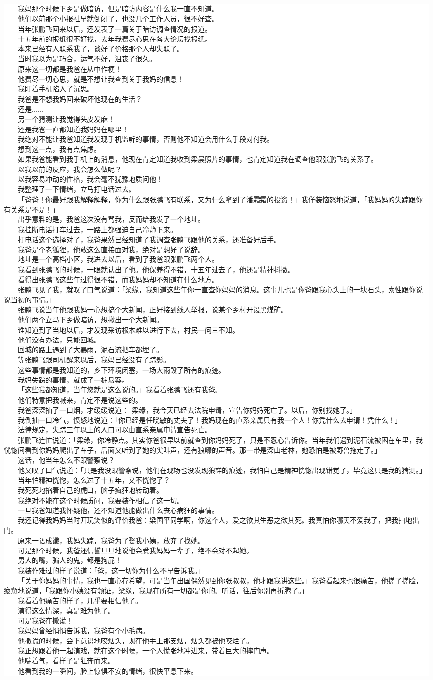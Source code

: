 &emsp;&emsp;我妈那个时候下乡是做暗访，但是暗访内容是什么我一直不知道。  
&emsp;&emsp;他们以前那个小报社早就倒闭了，也没几个工作人员，很不好查。  
&emsp;&emsp;当年张鹏飞回来以后，还发表了一篇关于暗访调查情况的报道。  
&emsp;&emsp;十五年前的报纸很不好找，去年我费尽心思在各大论坛找报纸。  
&emsp;&emsp;本来已经有人联系我了，谈好了价格那个人却失联了。  
&emsp;&emsp;当时我以为是巧合，运气不好，沮丧了很久。  
&emsp;&emsp;原来这一切都是我爸在从中作梗！  
&emsp;&emsp;他费尽一切心思，就是不想让我查到关于我妈的信息！  
&emsp;&emsp;我盯着手机陷入了沉思。  
&emsp;&emsp;我爸是不想我妈回来破坏他现在的生活？  
&emsp;&emsp;还是……  
&emsp;&emsp;另一个猜测让我觉得头皮发麻！  
&emsp;&emsp;还是我爸一直都知道我妈妈在哪里！  
&emsp;&emsp;我绝对不能让我爸知道我发现手机监听的事情，否则他不知道会用什么手段对付我。  
&emsp;&emsp;想到这一点，我有点焦虑。  
&emsp;&emsp;如果我爸能看到我手机上的消息，他现在肯定知道我收到梁晨照片的事情，也肯定知道我在调查他跟张鹏飞的关系了。  
&emsp;&emsp;以我以前的反应，我会怎么做呢？  
&emsp;&emsp;以我容易冲动的性格，我会毫不犹豫地质问他！  
&emsp;&emsp;我整理了一下情绪，立马打电话过去。  
&emsp;&emsp;「爸爸！你最好跟我解释解释，你为什么跟张鹏飞有联系，又为什么拿到了潘霜霜的投资！」我佯装恼怒地说道，「我妈妈的失踪跟你有关系是不是！」  
&emsp;&emsp;出乎意料的是，我爸这次没有骂我，反而给我发了一个地址。  
&emsp;&emsp;我挂断电话打车过去，一路上都强迫自己冷静下来。  
&emsp;&emsp;打电话这个选择对了，我爸果然已经知道了我调查张鹏飞跟他的关系，还准备好后手。  
&emsp;&emsp;我爸是个老狐狸，他敢这么直接面对我，绝对是想好了说辞。  
&emsp;&emsp;地址是一个高档小区，我进去以后，看到了我爸跟张鹏飞两个人。  
&emsp;&emsp;我看到张鹏飞的时候，一眼就认出了他。他保养得不错，十五年过去了，他还是精神抖擞。  
&emsp;&emsp;看得出张鹏飞这些年过得很不错，而我妈妈却不知道在什么地方。  
&emsp;&emsp;张鹏飞见了我，就叹了口气说道：「梁缘，我知道这些年你一直查你妈妈的消息。这事儿也是你爸跟我心头上的一块石头，索性跟你说说当初的事情。」  
&emsp;&emsp;张鹏飞说当年他跟我妈一心想搞个大新闻，正好接到线人举报，说某个乡村开设黑煤矿。  
&emsp;&emsp;他们两个立马下乡做暗访，想揪出一个大新闻。  
&emsp;&emsp;谁知道到了当地以后，才发现采访根本难以进行下去，村民一问三不知。  
&emsp;&emsp;他们没有办法，只能回城。  
&emsp;&emsp;回城的路上遇到了大暴雨，泥石流把车都埋了。  
&emsp;&emsp;等张鹏飞跟司机醒来以后，我妈已经没有了踪影。  
&emsp;&emsp;这些事情都是我知道的，乡下环境闭塞，一场大雨毁了所有的痕迹。  
&emsp;&emsp;我妈失踪的事情，就成了一桩悬案。  
&emsp;&emsp;「这些我都知道，当年您就是这么说的。」我看着张鹏飞还有我爸。  
&emsp;&emsp;他们特意把我喊来，肯定不是说这些的。  
&emsp;&emsp;我爸深深抽了一口烟，才缓缓说道：「梁缘，我今天已经去法院申请，宣告你妈妈死亡了。以后，你别找她了。」  
&emsp;&emsp;我倒抽一口冷气，愤怒地说道：「你已经是任晓敏的丈夫了！我妈现在的直系亲属只有我一个人！你凭什么去申请！凭什么！」  
&emsp;&emsp;法律规定，失踪三年以上的人口可以由直系亲属申请宣告死亡。  
&emsp;&emsp;张鹏飞连忙说道：「梁缘，你冷静点。其实你爸很早以前就查到你妈妈死了，只是不忍心告诉你。当年我们遇到泥石流被困在车里，我恍惚间看到你妈妈爬出了车子，后面又听到了她的尖叫声，还有狼嚎的声音。那一带是深山老林，她恐怕是被野兽拖走了。」  
&emsp;&emsp;这话，他当年怎么不跟警察说？  
&emsp;&emsp;他又叹了口气说道：「只是我没跟警察说，他们在现场也没发现狼群的痕迹，我怕自己是精神恍惚出现错觉了，毕竟这只是我的猜测。」  
&emsp;&emsp;当年怕精神恍惚，怎么过了十五年，又不恍惚了？  
&emsp;&emsp;我死死地掐着自己的虎口，脑子疯狂地转动着。  
&emsp;&emsp;我绝对不能在这个时候质问，我要装作相信了这一切。  
&emsp;&emsp;一旦我爸知道我怀疑他，还不知道他能做出什么丧心病狂的事情。  
&emsp;&emsp;我还记得我妈妈当时开玩笑似的评价我爸：梁国平同学啊，你这个人，爱之欲其生恶之欲其死。我真怕你哪天不爱我了，把我扫地出门。  
&emsp;&emsp;原来一语成谶，我妈失踪，我爸为了娶我小姨，放弃了找她。  
&emsp;&emsp;可是那个时候，我爸还信誓旦旦地说他会爱我妈妈一辈子，绝不会对不起她。  
&emsp;&emsp;男人的嘴，骗人的鬼，都是狗屁！  
&emsp;&emsp;我装作难过的样子说道：「爸，这一切你为什么不早告诉我。」  
&emsp;&emsp;「关于你妈妈的事情，我也一直心存希望，可是当年出国偶然见到你张叔叔，他才跟我讲这些。」我爸看起来也很痛苦，他搓了搓脸，疲惫地说道，「我跟你小姨没有领证，梁缘，我现在所有一切都是你的。听话，往后你别再折腾了。」  
&emsp;&emsp;我看着他痛苦的样子，几乎要相信他了。  
&emsp;&emsp;演得这么情深，真是难为他了。  
&emsp;&emsp;可是我爸在撒谎！  
&emsp;&emsp;我妈妈曾经悄悄告诉我，我爸有个小毛病。  
&emsp;&emsp;他撒谎的时候，会下意识地咬烟头，现在他手上那支烟，烟头都被他咬烂了。  
&emsp;&emsp;我正想跟着他一起演戏，就在这个时候，一个人慌张地冲进来，带着巨大的摔门声。  
&emsp;&emsp;他喘着气，看样子是狂奔而来。  
&emsp;&emsp;他看到我的一瞬间，脸上惊惧不安的情绪，很快平息下来。  